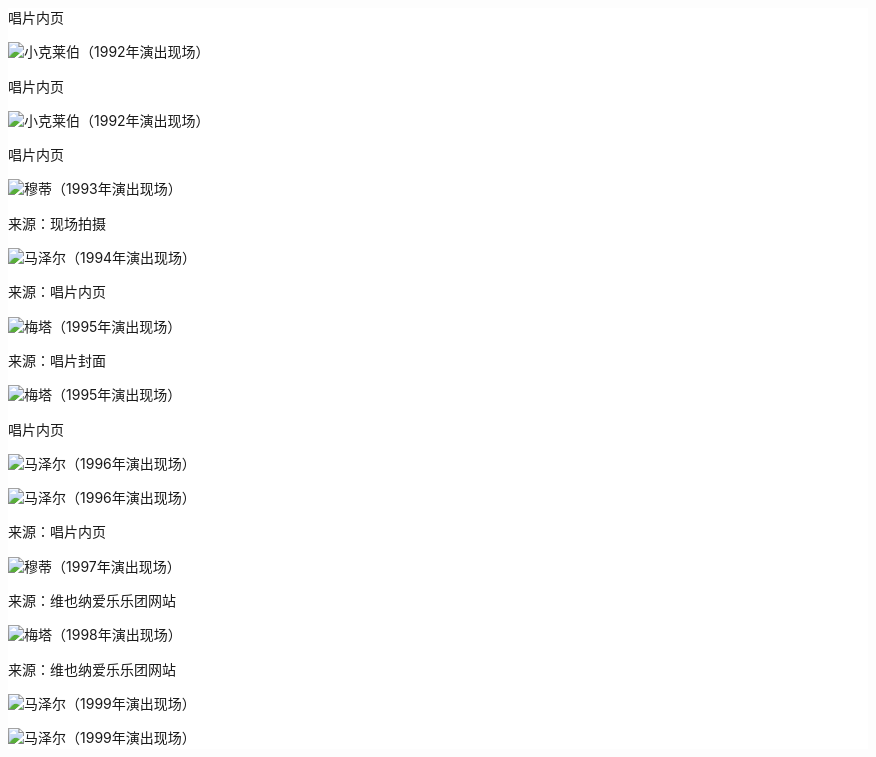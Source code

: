 唱片内页


![小克莱伯（1992年演出现场）](https://images.soomal.cc/doc/20180109/00072777.webp)

唱片内页


![小克莱伯（1992年演出现场）](https://images.soomal.cc/doc/20180109/00072778.webp)

唱片内页


![穆蒂（1993年演出现场）](https://images.soomal.cc/doc/20171228/00072565.webp)

来源：现场拍摄


![马泽尔（1994年演出现场）](https://images.soomal.cc/doc/20171228/00072566.webp)

来源：唱片内页


![梅塔（1995年演出现场）](https://images.soomal.cc/doc/20171228/00072567.webp)

来源：唱片封面


![梅塔（1995年演出现场）](https://images.soomal.cc/doc/20180109/00072779.webp)

唱片内页


![马泽尔（1996年演出现场）](https://images.soomal.cc/doc/20210110/00092745.webp)




![马泽尔（1996年演出现场）](https://images.soomal.cc/doc/20171228/00072568.webp)

来源：唱片内页


![穆蒂（1997年演出现场）](https://images.soomal.cc/doc/20171228/00072569_01.webp)

来源：维也纳爱乐乐团网站


![梅塔（1998年演出现场）](https://images.soomal.cc/doc/20171228/00072570_01.webp)

来源：维也纳爱乐乐团网站


![马泽尔（1999年演出现场）](https://images.soomal.cc/doc/20210107/00092700_01.webp)




![马泽尔（1999年演出现场）](https://images.soomal.cc/doc/20210107/00092701_01.webp)

